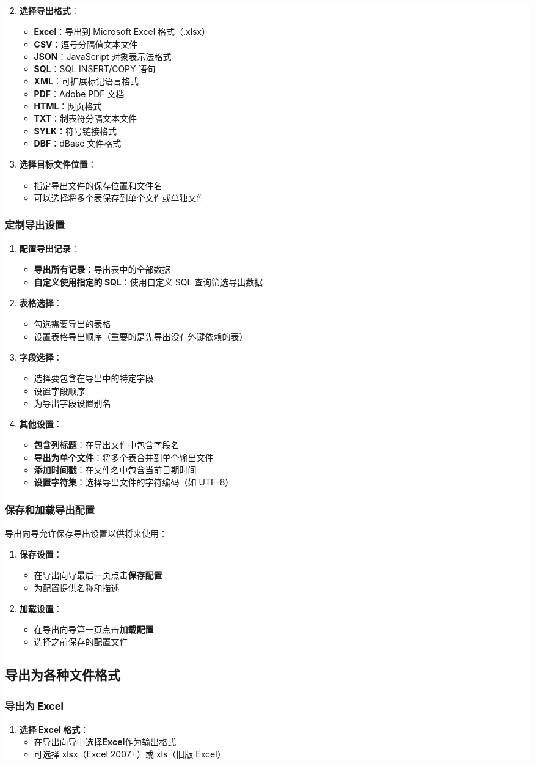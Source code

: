 2. **选择导出格式**：
   - **Excel**：导出到 Microsoft Excel 格式（.xlsx）
   - **CSV**：逗号分隔值文本文件
   - **JSON**：JavaScript 对象表示法格式
   - **SQL**：SQL INSERT/COPY 语句
   - **XML**：可扩展标记语言格式
   - **PDF**：Adobe PDF 文档
   - **HTML**：网页格式
   - **TXT**：制表符分隔文本文件
   - **SYLK**：符号链接格式
   - **DBF**：dBase 文件格式

3. **选择目标文件位置**：
   - 指定导出文件的保存位置和文件名
   - 可以选择将多个表保存到单个文件或单独文件

### 定制导出设置

1. **配置导出记录**：
   - **导出所有记录**：导出表中的全部数据
   - **自定义使用指定的 SQL**：使用自定义 SQL 查询筛选导出数据

2. **表格选择**：
   - 勾选需要导出的表格
   - 设置表格导出顺序（重要的是先导出没有外键依赖的表）

3. **字段选择**：
   - 选择要包含在导出中的特定字段
   - 设置字段顺序
   - 为导出字段设置别名

4. **其他设置**：
   - **包含列标题**：在导出文件中包含字段名
   - **导出为单个文件**：将多个表合并到单个输出文件
   - **添加时间戳**：在文件名中包含当前日期时间
   - **设置字符集**：选择导出文件的字符编码（如 UTF-8）

### 保存和加载导出配置

导出向导允许保存导出设置以供将来使用：

1. **保存设置**：
   - 在导出向导最后一页点击**保存配置**
   - 为配置提供名称和描述

2. **加载设置**：
   - 在导出向导第一页点击**加载配置**
   - 选择之前保存的配置文件

## 导出为各种文件格式

### 导出为 Excel

1. **选择 Excel 格式**：
   - 在导出向导中选择**Excel**作为输出格式
   - 可选择 xlsx（Excel 2007+）或 xls（旧版 Excel）
